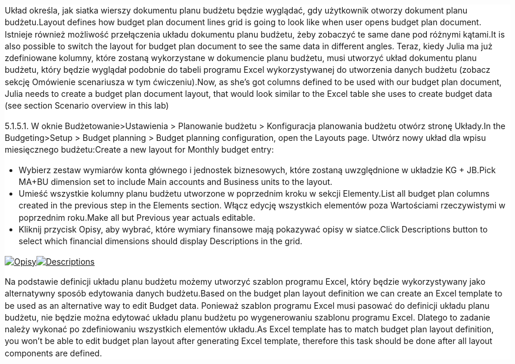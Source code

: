 <span data-ttu-id="8ca42-218">Układ określa, jak siatka wierszy dokumentu planu budżetu będzie wyglądać, gdy użytkownik otworzy dokument planu budżetu.</span><span class="sxs-lookup"><span data-stu-id="8ca42-218">Layout defines how budget plan document lines grid is going to look like when user opens budget plan document.</span></span> <span data-ttu-id="8ca42-219">Istnieje również możliwość przełączenia układu dokumentu planu budżetu, żeby zobaczyć te same dane pod różnymi kątami.</span><span class="sxs-lookup"><span data-stu-id="8ca42-219">It is also possible to switch the layout for budget plan document to see the same data in different angles.</span></span> <span data-ttu-id="8ca42-220">Teraz, kiedy Julia ma już zdefiniowane kolumny, które zostaną wykorzystane w dokumencie planu budżetu, musi utworzyć układ dokumentu planu budżetu, który będzie wyglądał podobnie do tabeli programu Excel wykorzystywanej do utworzenia danych budżetu (zobacz sekcję Omówienie scenariusza w tym ćwiczeniu).</span><span class="sxs-lookup"><span data-stu-id="8ca42-220">Now, as she’s got columns defined to be used with our budget plan document, Julia needs to create a budget plan document layout, that would look similar to the Excel table she uses to create budget data (see section Scenario overview in this lab)</span></span> 

<span data-ttu-id="8ca42-221">5.1.</span><span class="sxs-lookup"><span data-stu-id="8ca42-221">5.1.</span></span> <span data-ttu-id="8ca42-222">W oknie Budżetowanie&gt;Ustawienia &gt; Planowanie budżetu &gt; Konfiguracja planowania budżetu otwórz stronę Układy.</span><span class="sxs-lookup"><span data-stu-id="8ca42-222">In the Budgeting&gt;Setup &gt; Budget planning &gt; Budget planning configuration, open the Layouts page.</span></span> <span data-ttu-id="8ca42-223">Utwórz nowy układ dla wpisu miesięcznego budżetu:</span><span class="sxs-lookup"><span data-stu-id="8ca42-223">Create a new layout for Monthly budget entry:</span></span>

-   <span data-ttu-id="8ca42-224">Wybierz zestaw wymiarów konta głównego i jednostek biznesowych, które zostaną uwzględnione w układzie KG + JB.</span><span class="sxs-lookup"><span data-stu-id="8ca42-224">Pick MA+BU dimension set to include Main accounts and Business units to the layout.</span></span>
-   <span data-ttu-id="8ca42-225">Umieść wszystkie kolumny planu budżetu utworzone w poprzednim kroku w sekcji Elementy.</span><span class="sxs-lookup"><span data-stu-id="8ca42-225">List all budget plan columns created in the previous step in the Elements section.</span></span> <span data-ttu-id="8ca42-226">Włącz edycję wszystkich elementów poza Wartościami rzeczywistymi w poprzednim roku.</span><span class="sxs-lookup"><span data-stu-id="8ca42-226">Make all but Previous year actuals editable.</span></span>
-   <span data-ttu-id="8ca42-227">Kliknij przycisk Opisy, aby wybrać, które wymiary finansowe mają pokazywać opisy w siatce.</span><span class="sxs-lookup"><span data-stu-id="8ca42-227">Click Descriptions button to select which financial dimensions should display Descriptions in the grid.</span></span>

<span data-ttu-id="8ca42-228">[![Opisy](./media/screenshot24.png)](./media/screenshot24.png)</span><span class="sxs-lookup"><span data-stu-id="8ca42-228">[![Descriptions](./media/screenshot24.png)](./media/screenshot24.png)</span></span> 

<span data-ttu-id="8ca42-229">Na podstawie definicji układu planu budżetu możemy utworzyć szablon programu Excel, który będzie wykorzystywany jako alternatywny sposób edytowania danych budżetu.</span><span class="sxs-lookup"><span data-stu-id="8ca42-229">Based on the budget plan layout definition we can create an Excel template to be used as an alternative way to edit Budget data.</span></span> <span data-ttu-id="8ca42-230">Ponieważ szablon programu Excel musi pasować do definicji układu planu budżetu, nie będzie można edytować układu planu budżetu po wygenerowaniu szablonu programu Excel. Dlatego to zadanie należy wykonać po zdefiniowaniu wszystkich elementów układu.</span><span class="sxs-lookup"><span data-stu-id="8ca42-230">As Excel template has to match budget plan layout definition, you won’t be able to edit budget plan layout after generating Excel template, therefore this task should be done after all layout components are defined.</span></span> 
